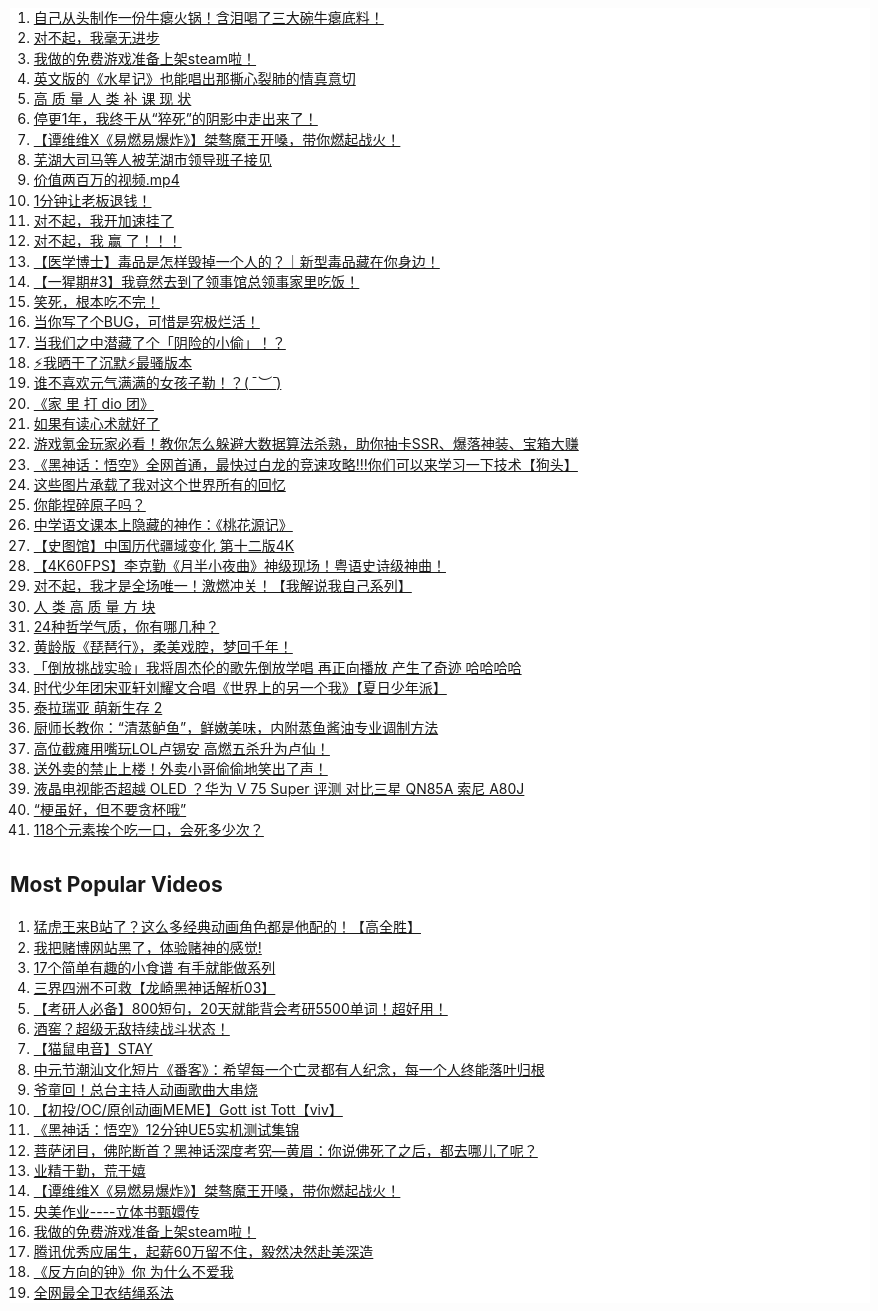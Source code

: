 1. [自己从头制作一份牛瘪火锅！含泪喝了三大碗牛瘪底料！](https://www.bilibili.com/video/BV1Pv411N7aQ)
1. [对不起，我毫无进步](https://www.bilibili.com/video/BV1SQ4y1y7h4)
1. [我做的免费游戏准备上架steam啦！](https://www.bilibili.com/video/BV1Qf4y1n7w5)
1. [英文版的《水星记》也能唱出那撕心裂肺的情真意切](https://www.bilibili.com/video/BV1ao4y1U7v3)
1. [高 质 量 人 类 补 课 现 状](https://www.bilibili.com/video/BV1ph411i74L)
1. [停更1年，我终于从“猝死”的阴影中走出来了！](https://www.bilibili.com/video/BV1pQ4y1m7rj)
1. [【谭维维X《易燃易爆炸》】桀骜魔王开嗓，带你燃起战火！](https://www.bilibili.com/video/BV16g411j7zj)
1. [芜湖大司马等人被芜湖市领导班子接见](https://www.bilibili.com/video/BV16g41157Ds)
1. [价值两百万的视频.mp4](https://www.bilibili.com/video/BV1WU4y1E7nK)
1. [1分钟让老板退钱！](https://www.bilibili.com/video/BV1664y1e7ir)
1. [对不起，我开加速挂了](https://www.bilibili.com/video/BV1Gy4y1G7PD)
1. [对不起，我 赢 了！！！](https://www.bilibili.com/video/BV1jQ4y117GF)
1. [【医学博士】毒品是怎样毁掉一个人的？｜新型毒品藏在你身边！](https://www.bilibili.com/video/BV16q4y1S7E8)
1. [【一猩期#3】我竟然去到了领事馆总领事家里吃饭！](https://www.bilibili.com/video/BV1y44y1k7bf)
1. [笑死，根本吃不完！](https://www.bilibili.com/video/BV1wf4y1G7qR)
1. [当你写了个BUG，可惜是究极烂活！](https://www.bilibili.com/video/BV1AM4y1V7eD)
1. [当我们之中潜藏了个「阴险的小偷」！？](https://www.bilibili.com/video/BV15M4y1V7c8)
1. [⚡我晒干了沉默⚡最骚版本](https://www.bilibili.com/video/BV1JA411A7sb)
1. [谁不喜欢元气满满的女孩子勒！？(*ˉ︶ˉ*)](https://www.bilibili.com/video/BV1uP4y1s7La)
1. [《家 里 打 dio 团》](https://www.bilibili.com/video/BV1PL4y1v7jp)
1. [如果有读心术就好了](https://www.bilibili.com/video/BV1LQ4y117s5)
1. [游戏氪金玩家必看！教你怎么躲避大数据算法杀熟，助你抽卡SSR、爆落神装、宝箱大赚](https://www.bilibili.com/video/BV17v411N7Ct)
1. [《黑神话：悟空》全网首通，最快过白龙的竞速攻略!!!你们可以来学习一下技术【狗头】](https://www.bilibili.com/video/BV1Wf4y1G7Zj)
1. [这些图片承载了我对这个世界所有的回忆](https://www.bilibili.com/video/BV1rf4y137jo)
1. [你能捏碎原子吗？](https://www.bilibili.com/video/BV1D3411q7zp)
1. [中学语文课本上隐藏的神作：《桃花源记》](https://www.bilibili.com/video/BV1vv411N7kp)
1. [【史图馆】中国历代疆域变化 第十二版4K](https://www.bilibili.com/video/BV1wP4y1p7Vp)
1. [【4K60FPS】李克勤《月半小夜曲》神级现场！粤语史诗级神曲！](https://www.bilibili.com/video/BV14h411i7Uk)
1. [对不起，我才是全场唯一！激燃冲关！【我解说我自己系列】](https://www.bilibili.com/video/BV1s3411B76P)
1. [人 类 高 质 量 方 块](https://www.bilibili.com/video/BV1GM4y1V7NQ)
1. [24种哲学气质，你有哪几种？](https://www.bilibili.com/video/BV1zb4y1U7jn)
1. [黄龄版《琵琶行》，柔美戏腔，梦回千年！](https://www.bilibili.com/video/BV1Bg411575T)
1. [「倒放挑战实验」我将周杰伦的歌先倒放学唱 再正向播放 产生了奇迹 哈哈哈哈](https://www.bilibili.com/video/BV1G64y1v7nS)
1. [时代少年团宋亚轩刘耀文合唱《世界上的另一个我》【夏日少年派】](https://www.bilibili.com/video/BV1jU4y1E77T)
1. [泰拉瑞亚 萌新生存 2](https://www.bilibili.com/video/BV1bQ4y1h7hV)
1. [厨师长教你：“清蒸鲈鱼”，鲜嫩美味，内附蒸鱼酱油专业调制方法](https://www.bilibili.com/video/BV1QU4y1j7T4)
1. [高位截瘫用嘴玩LOL卢锡安 高燃五杀升为卢仙！](https://www.bilibili.com/video/BV1tP4y1p72V)
1. [送外卖的禁止上楼！外卖小哥偷偷地笑出了声！](https://www.bilibili.com/video/BV1W64y1e7UZ)
1. [液晶电视能否超越 OLED ？华为 V 75 Super 评测 对比三星 QN85A 索尼 A80J](https://www.bilibili.com/video/BV1zM4y1V7du)
1. [“梗虽好，但不要贪杯哦”](https://www.bilibili.com/video/BV1gL4y1v7et)
1. [118个元素挨个吃一口，会死多少次？](https://www.bilibili.com/video/BV1mg411575E)

## Most Popular Videos
1. [猛虎王来B站了？这么多经典动画角色都是他配的！【高全胜】](https://www.bilibili.com/video/BV1oQ4y1Y7VD)
1. [我把赌博网站黑了，体验赌神的感觉!](https://www.bilibili.com/video/BV1TP4y1p7oQ)
1. [17个简单有趣的小食谱 有手就能做系列](https://www.bilibili.com/video/BV19o4y1U71q)
1. [三界四洲不可救【龙崎黑神话解析03】](https://www.bilibili.com/video/BV18U4y1j765)
1. [【考研人必备】800短句，20天就能背会考研5500单词！超好用！](https://www.bilibili.com/video/BV1NM4y1V7qp)
1. [酒窖？超级无敌持续战斗状态！](https://www.bilibili.com/video/BV1WP4y1p7Qb)
1. [【猫鼠电音】STAY](https://www.bilibili.com/video/BV1Tf4y1G78y)
1. [中元节潮汕文化短片《番客》：希望每一个亡灵都有人纪念，每一个人终能落叶归根](https://www.bilibili.com/video/BV1jP4y1p7Av)
1. [爷童回！总台主持人动画歌曲大串烧](https://www.bilibili.com/video/BV1TQ4y117VV)
1. [【初投/OC/原创动画MEME】Gott ist Tott【viv】](https://www.bilibili.com/video/BV1KU4y1E733)
1. [《黑神话：悟空》12分钟UE5实机测试集锦](https://www.bilibili.com/video/BV1y64y1q757)
1. [菩萨闭目，佛陀断首？黑神话深度考究—黄眉：你说佛死了之后，都去哪儿了呢？](https://www.bilibili.com/video/BV1Uf4y1P7hM)
1. [业精于勤，荒于嬉](https://www.bilibili.com/video/BV17b4y1S79V)
1. [【谭维维X《易燃易爆炸》】桀骜魔王开嗓，带你燃起战火！](https://www.bilibili.com/video/BV16g411j7zj)
1. [央美作业----立体书甄嬛传](https://www.bilibili.com/video/BV19q4y1M7YB)
1. [我做的免费游戏准备上架steam啦！](https://www.bilibili.com/video/BV1Qf4y1n7w5)
1. [腾讯优秀应届生，起薪60万留不住，毅然决然赴美深造](https://www.bilibili.com/video/BV1QQ4y1Y7aq)
1. [《反方向的钟》你 为什么不爱我](https://www.bilibili.com/video/BV1B64y1q7Cw)
1. [全网最全卫衣结绳系法](https://www.bilibili.com/video/BV1E44y1C7bC)